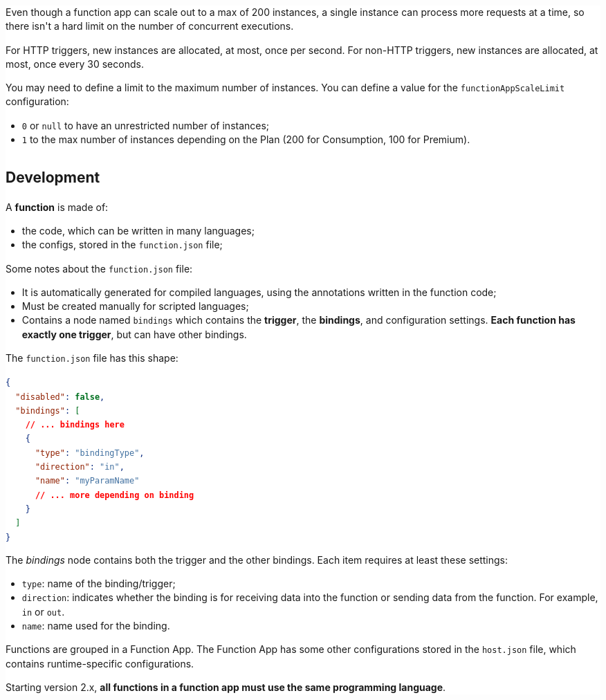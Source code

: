 Even though a function app can scale out to a max of 200 instances, a single instance can process more requests at a time, so there isn't a hard limit on the number of concurrent executions.

For HTTP triggers, new instances are allocated, at most, once per second. For non-HTTP triggers, new instances are allocated, at most, once every 30 seconds.

You may need to define a limit to the maximum number of instances. You can define a value for the `functionAppScaleLimit` configuration:

- `0` or `null` to have an unrestricted number of instances;
- `1` to the max number of instances depending on the Plan (200 for Consumption, 100 for Premium).

## Development

A **function** is made of:

- the code, which can be written in many languages;
- the configs, stored in the `function.json` file;

Some notes about the `function.json` file:

- It is automatically generated for compiled languages, using the annotations written in the function code;
- Must be created manually for scripted languages;
- Contains a node named `bindings` which contains the **trigger**, the **bindings**, and configuration settings. **Each function has exactly one trigger**, but can have other bindings.

The `function.json` file has this shape:

```json
{
  "disabled": false,
  "bindings": [
    // ... bindings here
    {
      "type": "bindingType",
      "direction": "in",
      "name": "myParamName"
      // ... more depending on binding
    }
  ]
}
```

The _bindings_ node contains both the trigger and the other bindings. Each item requires at least these settings:

- `type`: name of the binding/trigger;
- `direction`: indicates whether the binding is for receiving data into the function or sending data from the function. For example, `in` or `out`.
- `name`: name used for the binding.

Functions are grouped in a Function App. The Function App has some other configurations stored in the `host.json` file, which contains runtime-specific configurations.

Starting version 2.x, **all functions in a function app must use the same programming language**.
